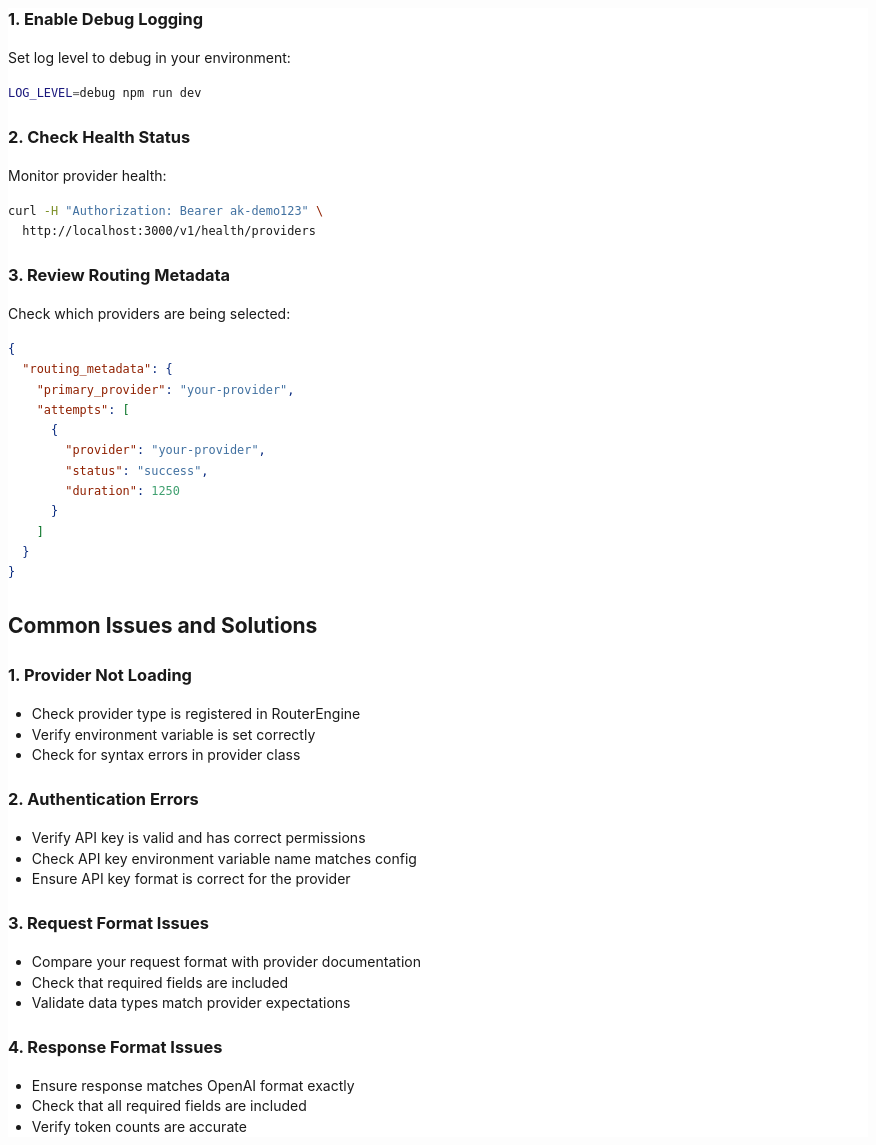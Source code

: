 ### 1. Enable Debug Logging
Set log level to debug in your environment:

```bash
LOG_LEVEL=debug npm run dev
```

### 2. Check Health Status
Monitor provider health:

```bash
curl -H "Authorization: Bearer ak-demo123" \
  http://localhost:3000/v1/health/providers
```

### 3. Review Routing Metadata
Check which providers are being selected:

```json
{
  "routing_metadata": {
    "primary_provider": "your-provider",
    "attempts": [
      {
        "provider": "your-provider",
        "status": "success",
        "duration": 1250
      }
    ]
  }
}
```

## Common Issues and Solutions

### 1. Provider Not Loading
- Check provider type is registered in RouterEngine
- Verify environment variable is set correctly
- Check for syntax errors in provider class

### 2. Authentication Errors
- Verify API key is valid and has correct permissions
- Check API key environment variable name matches config
- Ensure API key format is correct for the provider

### 3. Request Format Issues
- Compare your request format with provider documentation
- Check that required fields are included
- Validate data types match provider expectations

### 4. Response Format Issues
- Ensure response matches OpenAI format exactly
- Check that all required fields are included
- Verify token counts are accurate
